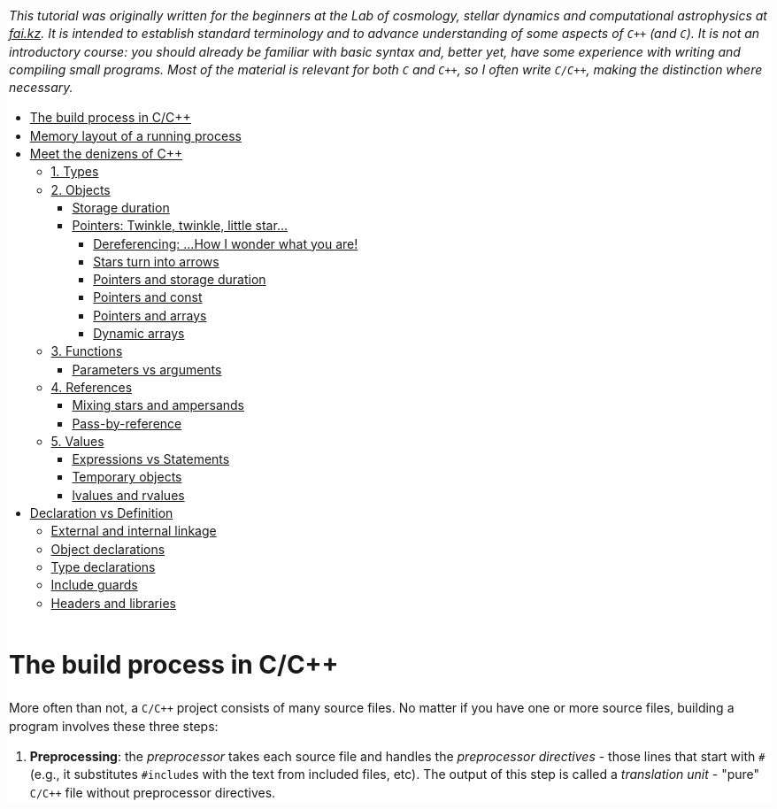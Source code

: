 *This tutorial was originally written for the beginners at the Lab of
cosmology, stellar dynamics and computational astrophysics at
[fai.kz](https://fai.kz). It is intended to establish standard
terminology and to advance understanding of some aspects of `C++` (and
`C`). It is not an introductory course: you should already be familiar
with basic syntax and, better yet, have some experience with writing
and compiling small programs. Most of the material is relevant for
both `C` and `C++`, so I often write `C/C++`, making the distinction
where necessary.*

* [The build process in C/C++](#the-build-process-in-cc)
* [Memory layout of a running process](#memory-layout-of-a-running-process)
* [Meet the denizens of C++](#meet-the-denizens-of-c)
   * [1. Types](#1-types)
   * [2. Objects](#2-objects)
      * [Storage duration](#storage-duration)
      * [Pointers: Twinkle, twinkle, little star...](#pointers-twinkle-twinkle-little-star)
         * [Dereferencing: ...How I wonder what you are!](#dereferencing-how-i-wonder-what-you-are)
         * [Stars turn into arrows](#stars-turn-into-arrows)
         * [Pointers and storage duration](#pointers-and-storage-duration)
         * [Pointers and const](#pointers-and-const)
         * [Pointers and arrays](#pointers-and-arrays)
         * [Dynamic arrays](#dynamic-arrays)
   * [3. Functions](#3-functions)
      * [Parameters vs arguments](#parameters-vs-arguments)
   * [4. References](#4-references)
      * [Mixing stars and ampersands](#mixing-stars-and-ampersands)
      * [Pass-by-reference](#pass-by-reference)
   * [5. Values](#5-values)
      * [Expressions vs Statements](#expressions-vs-statements)
      * [Temporary objects](#temporary-objects)
      * [lvalues and rvalues](#lvalues-and-rvalues)
* [Declaration vs Definition](#declaration-vs-definition)
   * [External and internal linkage](#external-and-internal-linkage)
   * [Object declarations](#object-declarations)
   * [Type declarations](#type-declarations)
   * [Include guards](#include-guards)
   * [Headers and libraries](#headers-and-libraries)


# The build process in C/C++ 

More often than not, a `C/C++` project consists of many source files.
No matter if you have one or more source files, building a program
involves these three steps:

1) **Preprocessing**: the _preprocessor_ takes each source file and
handles the *preprocessor directives* - those lines that start with
`#` (e.g., it substitutes `#include`s with the text from included
files, etc). The output of this step is called a _translation unit_ -
"pure" `C/C++` file without preprocessor directives.
